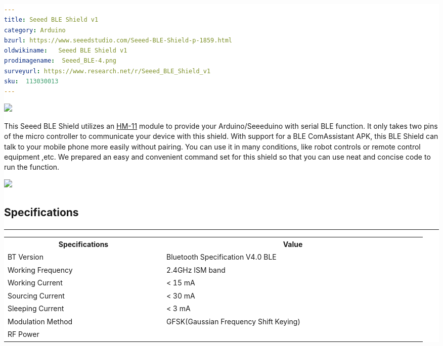 ```yaml
---
title: Seeed BLE Shield v1
category: Arduino
bzurl: https://www.seeedstudio.com/Seeed-BLE-Shield-p-1859.html
oldwikiname:   Seeed BLE Shield v1
prodimagename:  Seeed_BLE-4.png
surveyurl: https://www.research.net/r/Seeed_BLE_Shield_v1
sku:  113030013
---
```

![](https://github.com/SeeedDocument/Seeed_BLE_Shield/raw/master/img/Seeed_BLE-4.png)

This Seeed BLE Shield utilizes an [HM-11](/Bluetooth_V4.0_HM-11_BLE_Module) module to provide your Arduino/Seeeduino with serial BLE function. It only takes two pins of the micro controller to communicate your device with this shield. With support for a BLE ComAssistant APK, this BLE Shield can talk to your mobile phone more easily without pairing. You can use it in many conditions, like robot controls or remote control equipment ,etc. We prepared an easy and convenient command set for this shield so that you can use neat and concise code to run the function.

[![](https://github.com/SeeedDocument/Seeed-WiKi/raw/master/docs/images/300px-Get_One_Now_Banner-ragular.png)](https://www.seeedstudio.com/Seeed-BLE-Shield-p-1859.html)

##   Specifications
---
<table >
<tr>
<th> Specifications
</th>
<th> Value
</th></tr>
<tr>
<td width="300px"> BT Version
</td>
<td width="500px"> Bluetooth Specification V4.0 BLE
</td></tr>
<tr>
<td> Working Frequency
</td>
<td> 2.4GHz ISM band
</td></tr>
<tr>
<td> Working Current
</td>
<td> &lt; 15 mA
</td></tr>
<tr>
<td> Sourcing Current
</td>
<td> &lt; 30 mA
</td></tr>
<tr>
<td> Sleeping Current
</td>
<td> &lt; 3 mA
</td></tr>
<tr>
<td> Modulation Method
</td>
<td> GFSK(Gaussian Frequency Shift Keying)
</td></tr>
<tr>
<td> RF Power